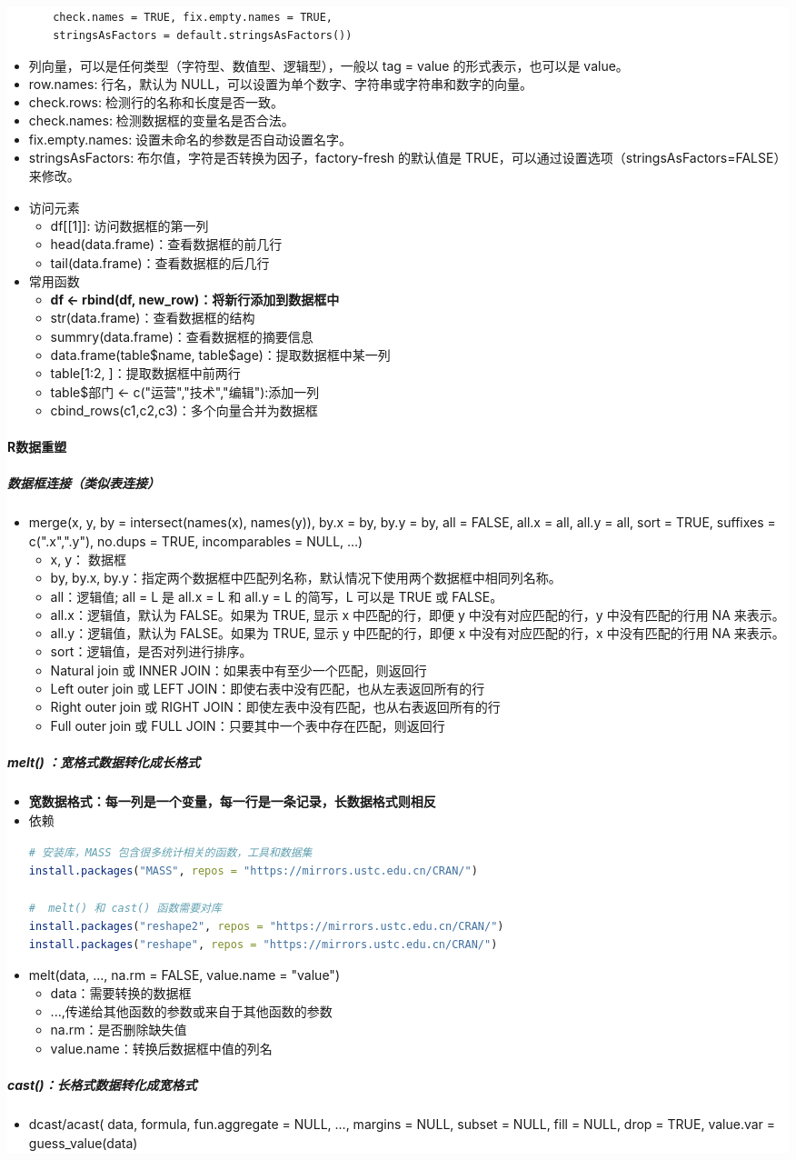            check.names = TRUE, fix.empty.names = TRUE,
           stringsAsFactors = default.stringsAsFactors())
  - 列向量，可以是任何类型（字符型、数值型、逻辑型），一般以 tag = value 的形式表示，也可以是 value。
  - row.names: 行名，默认为 NULL，可以设置为单个数字、字符串或字符串和数字的向量。
  - check.rows: 检测行的名称和长度是否一致。
  - check.names: 检测数据框的变量名是否合法。
  - fix.empty.names: 设置未命名的参数是否自动设置名字。
  - stringsAsFactors: 布尔值，字符是否转换为因子，factory-fresh 的默认值是 TRUE，可以通过设置选项（stringsAsFactors=FALSE）来修改。
+ 访问元素
  - df[[1]]: 访问数据框的第一列
  - head(data.frame)：查看数据框的前几行
  - tail(data.frame)：查看数据框的后几行
+ 常用函数
  - **df <- rbind(df, new_row)：将新行添加到数据框中**
  - str(data.frame)：查看数据框的结构
  - summry(data.frame)：查看数据框的摘要信息
  - data.frame(table\$name, table\$age)：提取数据框中某一列
  - table[1:2, ]：提取数据框中前两行
  - table$部门 <- c("运营","技术","编辑"):添加一列
  - cbind_rows(c1,c2,c3)：多个向量合并为数据框
#### R数据重塑
##### 数据框连接（类似表连接）
+ merge(x, y, by = intersect(names(x), names(y)),
      by.x = by, by.y = by, all = FALSE, all.x = all, all.y = all,
      sort = TRUE, suffixes = c(".x",".y"), no.dups = TRUE,
      incomparables = NULL, …)
  - x, y： 数据框
  - by, by.x, by.y：指定两个数据框中匹配列名称，默认情况下使用两个数据框中相同列名称。
  - all：逻辑值; all = L 是 all.x = L 和 all.y = L 的简写，L 可以是 TRUE 或 FALSE。
  - all.x：逻辑值，默认为 FALSE。如果为 TRUE, 显示 x 中匹配的行，即便 y 中没有对应匹配的行，y 中没有匹配的行用 NA 来表示。
  - all.y：逻辑值，默认为 FALSE。如果为 TRUE, 显示 y 中匹配的行，即便 x 中没有对应匹配的行，x 中没有匹配的行用 NA 来表示。
  - sort：逻辑值，是否对列进行排序。 
  - Natural join 或 INNER JOIN：如果表中有至少一个匹配，则返回行
  - Left outer join 或 LEFT JOIN：即使右表中没有匹配，也从左表返回所有的行
  - Right outer join 或 RIGHT JOIN：即使左表中没有匹配，也从右表返回所有的行
  - Full outer join 或 FULL JOIN：只要其中一个表中存在匹配，则返回行
##### melt() ：宽格式数据转化成长格式
+ **宽数据格式：每一列是一个变量，每一行是一条记录，长数据格式则相反**
+ 依赖
  ```R
  # 安装库，MASS 包含很多统计相关的函数，工具和数据集
  install.packages("MASS", repos = "https://mirrors.ustc.edu.cn/CRAN/") 
    
  #  melt() 和 cast() 函数需要对库 
  install.packages("reshape2", repos = "https://mirrors.ustc.edu.cn/CRAN/") 
  install.packages("reshape", repos = "https://mirrors.ustc.edu.cn/CRAN/") 
  ```
+ melt(data, ..., na.rm = FALSE, value.name = "value")
  - data：需要转换的数据框
  - ...,传递给其他函数的参数或来自于其他函数的参数
  - na.rm：是否删除缺失值
  - value.name：转换后数据框中值的列名
##### cast()：长格式数据转化成宽格式
+ dcast/acast(
  data,
  formula,
  fun.aggregate = NULL,
  ...,
  margins = NULL,
  subset = NULL,
  fill = NULL,
  drop = TRUE,
  value.var = guess_value(data)